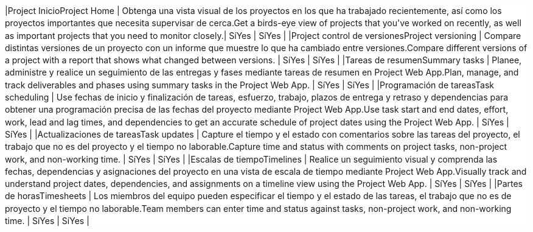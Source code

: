 |<span data-ttu-id="b2d4f-413">Project Inicio</span><span class="sxs-lookup"><span data-stu-id="b2d4f-413">Project Home</span></span> | <span data-ttu-id="b2d4f-414">Obtenga una vista visual de los proyectos en los que ha trabajado recientemente, así como los proyectos importantes que necesita supervisar de cerca.</span><span class="sxs-lookup"><span data-stu-id="b2d4f-414">Get a birds-eye view of projects that you've worked on recently, as well as important projects that you need to monitor closely.</span></span>| <span data-ttu-id="b2d4f-415">Sí</span><span class="sxs-lookup"><span data-stu-id="b2d4f-415">Yes</span></span> | <span data-ttu-id="b2d4f-416">Sí</span><span class="sxs-lookup"><span data-stu-id="b2d4f-416">Yes</span></span> |
|<span data-ttu-id="b2d4f-417">Project control de versiones</span><span class="sxs-lookup"><span data-stu-id="b2d4f-417">Project versioning</span></span> | <span data-ttu-id="b2d4f-418">Compare distintas versiones de un proyecto con un informe que muestre lo que ha cambiado entre versiones.</span><span class="sxs-lookup"><span data-stu-id="b2d4f-418">Compare different versions of a project with a report that shows what changed between versions.</span></span> | <span data-ttu-id="b2d4f-419">Sí</span><span class="sxs-lookup"><span data-stu-id="b2d4f-419">Yes</span></span> | <span data-ttu-id="b2d4f-420">Sí</span><span class="sxs-lookup"><span data-stu-id="b2d4f-420">Yes</span></span> |
|<span data-ttu-id="b2d4f-421">Tareas de resumen</span><span class="sxs-lookup"><span data-stu-id="b2d4f-421">Summary tasks</span></span> | <span data-ttu-id="b2d4f-422">Planee, administre y realice un seguimiento de las entregas y fases mediante tareas de resumen en Project Web App.</span><span class="sxs-lookup"><span data-stu-id="b2d4f-422">Plan, manage, and track deliverables and phases using summary tasks in the Project Web App.</span></span> | <span data-ttu-id="b2d4f-423">Sí</span><span class="sxs-lookup"><span data-stu-id="b2d4f-423">Yes</span></span> | <span data-ttu-id="b2d4f-424">Sí</span><span class="sxs-lookup"><span data-stu-id="b2d4f-424">Yes</span></span> |
|<span data-ttu-id="b2d4f-425">Programación de tareas</span><span class="sxs-lookup"><span data-stu-id="b2d4f-425">Task scheduling</span></span> | <span data-ttu-id="b2d4f-426">Use fechas de inicio y finalización de tareas, esfuerzo, trabajo, plazos de entrega y retraso y dependencias para obtener una programación precisa de las fechas del proyecto mediante Project Web App.</span><span class="sxs-lookup"><span data-stu-id="b2d4f-426">Use task start and end dates, effort, work, lead and lag times, and dependencies to get an accurate schedule of project dates using the Project Web App.</span></span> | <span data-ttu-id="b2d4f-427">Sí</span><span class="sxs-lookup"><span data-stu-id="b2d4f-427">Yes</span></span> | <span data-ttu-id="b2d4f-428">Sí</span><span class="sxs-lookup"><span data-stu-id="b2d4f-428">Yes</span></span> |
|<span data-ttu-id="b2d4f-429">Actualizaciones de tareas</span><span class="sxs-lookup"><span data-stu-id="b2d4f-429">Task updates</span></span> | <span data-ttu-id="b2d4f-430">Capture el tiempo y el estado con comentarios sobre las tareas del proyecto, el trabajo que no es del proyecto y el tiempo no laborable.</span><span class="sxs-lookup"><span data-stu-id="b2d4f-430">Capture time and status with comments on project tasks, non-project work, and non-working time.</span></span> | <span data-ttu-id="b2d4f-431">Sí</span><span class="sxs-lookup"><span data-stu-id="b2d4f-431">Yes</span></span> | <span data-ttu-id="b2d4f-432">Sí</span><span class="sxs-lookup"><span data-stu-id="b2d4f-432">Yes</span></span> |
|<span data-ttu-id="b2d4f-433">Escalas de tiempo</span><span class="sxs-lookup"><span data-stu-id="b2d4f-433">Timelines</span></span> | <span data-ttu-id="b2d4f-434">Realice un seguimiento visual y comprenda las fechas, dependencias y asignaciones del proyecto en una vista de escala de tiempo mediante Project Web App.</span><span class="sxs-lookup"><span data-stu-id="b2d4f-434">Visually track and understand project dates, dependencies, and assignments on a timeline view using the Project Web App.</span></span> | <span data-ttu-id="b2d4f-435">Sí</span><span class="sxs-lookup"><span data-stu-id="b2d4f-435">Yes</span></span> | <span data-ttu-id="b2d4f-436">Sí</span><span class="sxs-lookup"><span data-stu-id="b2d4f-436">Yes</span></span> |
|<span data-ttu-id="b2d4f-437">Partes de horas</span><span class="sxs-lookup"><span data-stu-id="b2d4f-437">Timesheets</span></span> | <span data-ttu-id="b2d4f-438">Los miembros del equipo pueden especificar el tiempo y el estado de las tareas, el trabajo que no es de proyecto y el tiempo no laborable.</span><span class="sxs-lookup"><span data-stu-id="b2d4f-438">Team members can enter time and status against tasks, non-project work, and non-working time.</span></span> | <span data-ttu-id="b2d4f-439">Sí</span><span class="sxs-lookup"><span data-stu-id="b2d4f-439">Yes</span></span> | <span data-ttu-id="b2d4f-440">Sí</span><span class="sxs-lookup"><span data-stu-id="b2d4f-440">Yes</span></span> |